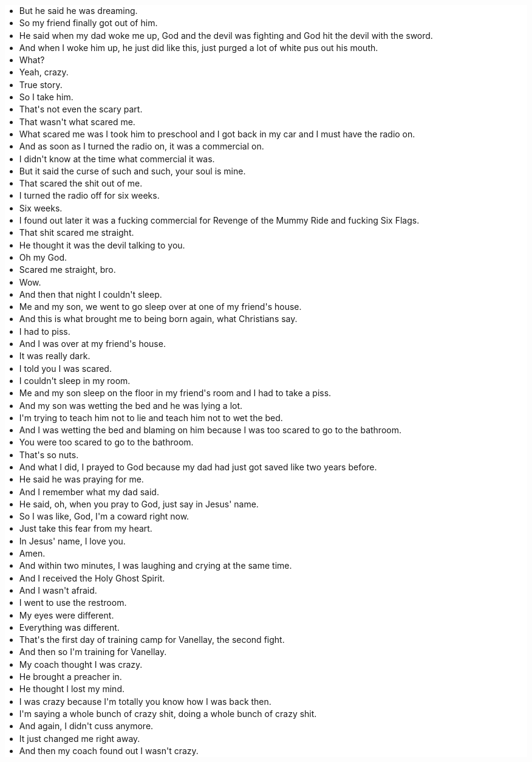 *  But he said he was dreaming.
*  So my friend finally got out of him.
*  He said when my dad woke me up, God and the devil was fighting and God hit the devil with the sword.
*  And when I woke him up, he just did like this, just purged a lot of white pus out his mouth.
*  What?
*  Yeah, crazy.
*  True story.
*  So I take him.
*  That's not even the scary part.
*  That wasn't what scared me.
*  What scared me was I took him to preschool and I got back in my car and I must have the radio on.
*  And as soon as I turned the radio on, it was a commercial on.
*  I didn't know at the time what commercial it was.
*  But it said the curse of such and such, your soul is mine.
*  That scared the shit out of me.
*  I turned the radio off for six weeks.
*  Six weeks.
*  I found out later it was a fucking commercial for Revenge of the Mummy Ride and fucking Six Flags.
*  That shit scared me straight.
*  He thought it was the devil talking to you.
*  Oh my God.
*  Scared me straight, bro.
*  Wow.
*  And then that night I couldn't sleep.
*  Me and my son, we went to go sleep over at one of my friend's house.
*  And this is what brought me to being born again, what Christians say.
*  I had to piss.
*  And I was over at my friend's house.
*  It was really dark.
*  I told you I was scared.
*  I couldn't sleep in my room.
*  Me and my son sleep on the floor in my friend's room and I had to take a piss.
*  And my son was wetting the bed and he was lying a lot.
*  I'm trying to teach him not to lie and teach him not to wet the bed.
*  And I was wetting the bed and blaming on him because I was too scared to go to the bathroom.
*  You were too scared to go to the bathroom.
*  That's so nuts.
*  And what I did, I prayed to God because my dad had just got saved like two years before.
*  He said he was praying for me.
*  And I remember what my dad said.
*  He said, oh, when you pray to God, just say in Jesus' name.
*  So I was like, God, I'm a coward right now.
*  Just take this fear from my heart.
*  In Jesus' name, I love you.
*  Amen.
*  And within two minutes, I was laughing and crying at the same time.
*  And I received the Holy Ghost Spirit.
*  And I wasn't afraid.
*  I went to use the restroom.
*  My eyes were different.
*  Everything was different.
*  That's the first day of training camp for Vanellay, the second fight.
*  And then so I'm training for Vanellay.
*  My coach thought I was crazy.
*  He brought a preacher in.
*  He thought I lost my mind.
*  I was crazy because I'm totally you know how I was back then.
*  I'm saying a whole bunch of crazy shit, doing a whole bunch of crazy shit.
*  And again, I didn't cuss anymore.
*  It just changed me right away.
*  And then my coach found out I wasn't crazy.